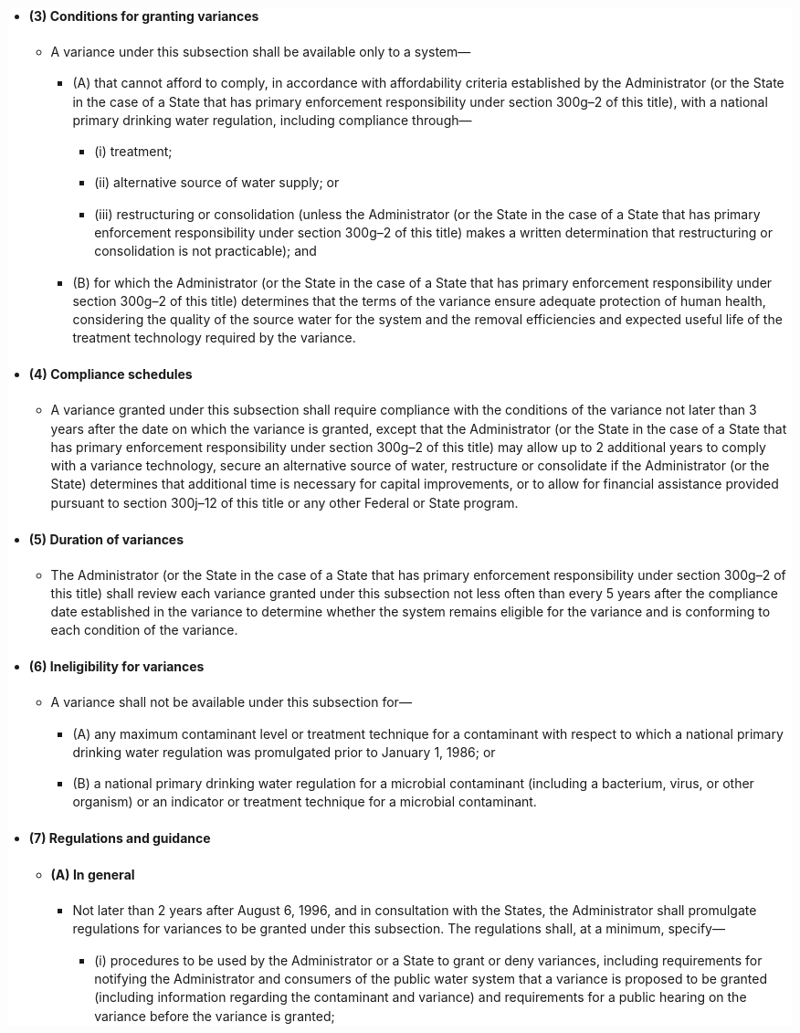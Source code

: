 * #### (3) Conditions for granting variances
  * A variance under this subsection shall be available only to a system—

    * (A) that cannot afford to comply, in accordance with affordability criteria established by the Administrator (or the State in the case of a State that has primary enforcement responsibility under section 300g–2 of this title), with a national primary drinking water regulation, including compliance through—

      * (i) treatment;

      * (ii) alternative source of water supply; or

      * (iii) restructuring or consolidation (unless the Administrator (or the State in the case of a State that has primary enforcement responsibility under section 300g–2 of this title) makes a written determination that restructuring or consolidation is not practicable); and


    * (B) for which the Administrator (or the State in the case of a State that has primary enforcement responsibility under section 300g–2 of this title) determines that the terms of the variance ensure adequate protection of human health, considering the quality of the source water for the system and the removal efficiencies and expected useful life of the treatment technology required by the variance.

* #### (4) Compliance schedules
  * A variance granted under this subsection shall require compliance with the conditions of the variance not later than 3 years after the date on which the variance is granted, except that the Administrator (or the State in the case of a State that has primary enforcement responsibility under section 300g–2 of this title) may allow up to 2 additional years to comply with a variance technology, secure an alternative source of water, restructure or consolidate if the Administrator (or the State) determines that additional time is necessary for capital improvements, or to allow for financial assistance provided pursuant to section 300j–12 of this title or any other Federal or State program.

* #### (5) Duration of variances
  * The Administrator (or the State in the case of a State that has primary enforcement responsibility under section 300g–2 of this title) shall review each variance granted under this subsection not less often than every 5 years after the compliance date established in the variance to determine whether the system remains eligible for the variance and is conforming to each condition of the variance.

* #### (6) Ineligibility for variances
  * A variance shall not be available under this subsection for—

    * (A) any maximum contaminant level or treatment technique for a contaminant with respect to which a national primary drinking water regulation was promulgated prior to January 1, 1986; or

    * (B) a national primary drinking water regulation for a microbial contaminant (including a bacterium, virus, or other organism) or an indicator or treatment technique for a microbial contaminant.

* #### (7) Regulations and guidance
  * #### (A) In general
    * Not later than 2 years after August 6, 1996, and in consultation with the States, the Administrator shall promulgate regulations for variances to be granted under this subsection. The regulations shall, at a minimum, specify—

      * (i) procedures to be used by the Administrator or a State to grant or deny variances, including requirements for notifying the Administrator and consumers of the public water system that a variance is proposed to be granted (including information regarding the contaminant and variance) and requirements for a public hearing on the variance before the variance is granted;
